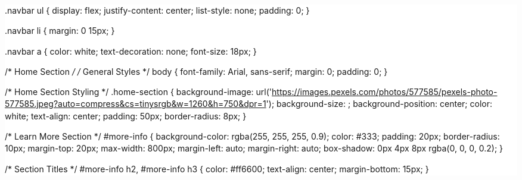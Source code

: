 .navbar ul {
    display: flex;
    justify-content: center;
    list-style: none;
    padding: 0;
}

.navbar li {
    margin: 0 15px;
}

.navbar a {
    color: white;
    text-decoration: none;
    font-size: 18px;
}

/* Home Section */
/* General Styles */
body {
    font-family: Arial, sans-serif;
    margin: 0;
    padding: 0;
}

/* Home Section Styling */
.home-section {
    background-image: url('https://images.pexels.com/photos/577585/pexels-photo-577585.jpeg?auto=compress&cs=tinysrgb&w=1260&h=750&dpr=1');
    background-size: ;
    background-position: center;
    color: white;
    text-align: center;
    padding: 50px;
    border-radius: 8px;
}

/* Learn More Section */
#more-info {
    background-color: rgba(255, 255, 255, 0.9);
    color: #333;
    padding: 20px;
    border-radius: 10px;
    margin-top: 20px;
    max-width: 800px;
    margin-left: auto;
    margin-right: auto;
    box-shadow: 0px 4px 8px rgba(0, 0, 0, 0.2);
}

/* Section Titles */
#more-info h2, #more-info h3 {
    color: #ff6600;
    text-align: center;
    margin-bottom: 15px;
}
